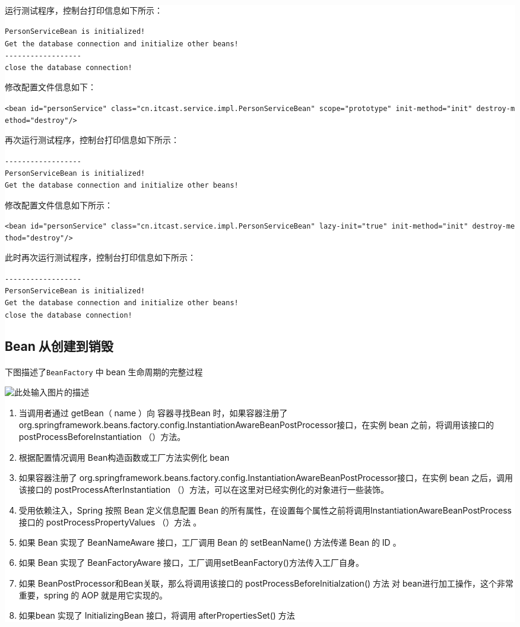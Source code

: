 ```
```
运行测试程序，控制台打印信息如下所示：
```
PersonServiceBean is initialized!
Get the database connection and initialize other beans!
------------------
close the database connection!
```
修改配置文件信息如下：
```
<bean id="personService" class="cn.itcast.service.impl.PersonServiceBean" scope="prototype" init-method="init" destroy-method="destroy"/>
```
再次运行测试程序，控制台打印信息如下所示：
```
------------------
PersonServiceBean is initialized!
Get the database connection and initialize other beans!
```
修改配置文件信息如下所示：
```
<bean id="personService" class="cn.itcast.service.impl.PersonServiceBean" lazy-init="true" init-method="init" destroy-method="destroy"/>
```
此时再次运行测试程序，控制台打印信息如下所示：
```
------------------
PersonServiceBean is initialized!
Get the database connection and initialize other beans!
close the database connection!
```
## Bean 从创建到销毁
下图描述了`BeanFactory` 中 bean 生命周期的完整过程

![此处输入图片的描述][2]

1. 当调用者通过 getBean（ name ）向 容器寻找Bean 时，如果容器注册了org.springframework.beans.factory.config.InstantiationAwareBeanPostProcessor接口，在实例 bean 之前，将调用该接口的 postProcessBeforeInstantiation （）方法。

2. 根据配置情况调用 Bean构造函数或工厂方法实例化 bean

3. 如果容器注册了 org.springframework.beans.factory.config.InstantiationAwareBeanPostProcessor接口，在实例 bean 之后，调用该接口的 postProcessAfterInstantiation （）方法，可以在这里对已经实例化的对象进行一些装饰。

4. 受用依赖注入，Spring 按照 Bean 定义信息配置 Bean 的所有属性，在设置每个属性之前将调用InstantiationAwareBeanPostProcess接口的 postProcessPropertyValues （）方法 。

5. 如果 Bean 实现了 BeanNameAware 接口，工厂调用 Bean 的 setBeanName() 方法传递 Bean 的 ID 。

6. 如果 Bean 实现了 BeanFactoryAware 接口，工厂调用setBeanFactory()方法传入工厂自身。

7. 如果 BeanPostProcessor和Bean关联，那么将调用该接口的 postProcessBeforeInitialzation() 方法 对 bean进行加工操作，这个非常重要，spring 的 AOP 就是用它实现的。

8. 如果bean 实现了 InitializingBean 接口，将调用 afterPropertiesSet() 方法


  [1]: http://monkeyhorse.cn/posts/16
  [2]: http://o6ubi7qg2.bkt.clouddn.com/springbeanscope.jpg
  [3]: http://blog.csdn.net/feihong247/article/details/7798474
  [4]: https://www.amazon.cn/%E5%9B%BE%E4%B9%A6/dp/B00CY6UD2I?ie=UTF8&ref_=cm_cr_arp_d_product_top
  [5]: http://997004049-qq-com.iteye.com/blog/1729793